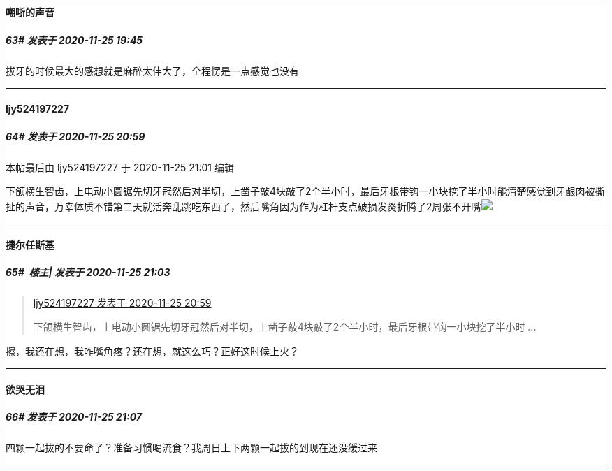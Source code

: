 ####  嘲哳的声音  
##### 63#       发表于 2020-11-25 19:45




拔牙的时候最大的感想就是麻醉太伟大了，全程愣是一点感觉也没有







*****

####  ljy524197227  
##### 64#       发表于 2020-11-25 20:59



 本帖最后由 ljy524197227 于 2020-11-25 21:01 编辑 

下颌横生智齿，上电动小圆锯先切牙冠然后对半切，上凿子敲4块敲了2个半小时，最后牙根带钩一小块挖了半小时能清楚感觉到牙龈肉被撕扯的声音，万幸体质不错第二天就活奔乱跳吃东西了，然后嘴角因为作为杠杆支点破损发炎折腾了2周张不开嘴<img src="https://static.saraba1st.com/image/smiley/face2017/034.png" referrerpolicy="no-referrer">







*****

####  捷尔任斯基  
##### 65#         楼主| 发表于 2020-11-25 21:03



<blockquote><a href="httphttps://bbs.saraba1st.com/2b/forum.php?mod=redirect&amp;goto=findpost&amp;pid=49518538&amp;ptid=1974232" target="_blank">ljy524197227 发表于 2020-11-25 20:59</a>

下颌横生智齿，上电动小圆锯先切牙冠然后对半切，上凿子敲4块敲了2个半小时，最后牙根带钩一小块挖了半小时 ...</blockquote>
擦，我还在想，我咋嘴角疼？还在想，就这么巧？正好这时候上火？







*****

####  欲哭无泪  
##### 66#       发表于 2020-11-25 21:07




四颗一起拔的不要命了？准备习惯喝流食？我周日上下两颗一起拔的到现在还没缓过来 







*****
